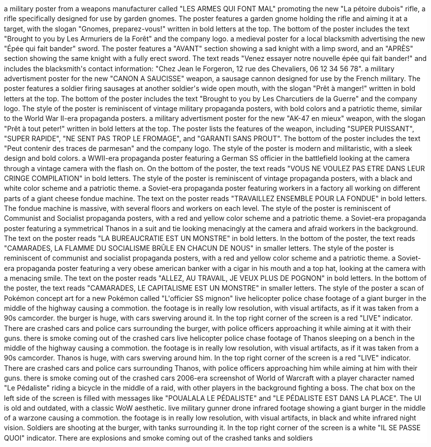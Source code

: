 a military poster from a weapons manufacturer called "LES ARMES QUI FONT MAL" promoting the new "La pétoire dubois" rifle, a rifle specifically designed for use by garden gnomes. The poster features a garden gnome holding the rifle and aiming it at a target, with the slogan "Gnomes, preparez-vous!" written in bold letters at the top. The bottom of the poster includes the text "Brought to you by Les Armuriers de la Forêt" and the company logo.
a medieval poster for a local blacksmith advertising the new "Épée qui fait bander" sword. The poster features a "AVANT" section showing a sad knight with a limp sword, and an "APRÈS" section showing the same knight with a fully erect sword. The text reads "Venez essayer notre nouvelle épée qui fait bander!" and includes the blacksmith's contact information: "Chez Jean le Forgeron, 12 rue des Chevaliers, 06 12 34 56 78".
a military advertisment poster for the new "CANON A SAUCISSE" weapon, a sausage cannon designed for use by the French military. The poster features a soldier firing sausages at another soldier's wide open mouth, with the slogan "Prêt à manger!" written in bold letters at the top. The bottom of the poster includes the text "Brought to you by Les Charcutiers de la Guerre" and the company logo. The style of the poster is reminiscent of vintage military propaganda posters, with bold colors and a patriotic theme, similar to the World War II-era propaganda posters.
a military advertisment poster for the new "AK-47 en mieux" weapon, with the slogan "Prêt à tout peter!" written in bold letters at the top. The poster lists the features of the weapon, including "SUPER PUISSANT", "SUPER RAPIDE", "NE SENT PAS TROP LE FROMAGE", and "GARANTI SANS PROUT". The bottom of the poster includes the text "Peut contenir des traces de parmesan" and the company logo. The style of the poster is modern and militaristic, with a sleek design and bold colors.
a WWII-era propaganda poster featuring a German SS officier in the battlefield looking at the camera through a vintage camera with the flash on. On the bottom of the poster, the text reads "VOUS NE VOULEZ PAS ETRE DANS LEUR CRINGE COMPILATION" in bold letters. The style of the poster is reminiscent of vintage propaganda posters, with a black and white color scheme and a patriotic theme.
a Soviet-era propaganda poster featuring workers in a factory all working on different parts of a giant cheese fondue machine. The text on the poster reads "TRAVAILLEZ ENSEMBLE POUR LA FONDUE" in bold letters. The fondue machine is massive, with several floors and workers on each level. The style of the poster is reminiscent of Communist and Socialist propaganda posters, with a red and yellow color scheme and a patriotic theme. 
a Soviet-era propaganda poster featuring a symmetrical Thanos in a suit and tie looking menacingly at the camera and afraid workers in the background. The text on the poster reads "LA BUREAUCRATIE EST UN MONSTRE" in bold letters. In the bottom of the poster, the text reads "CAMARADES, LA FLAMME DU SOCIALISME BRÛLE EN CHACUN DE NOUS" in smaller letters. The style of the poster is reminiscent of communist and socialist propaganda posters, with a red and yellow color scheme and a patriotic theme.
a Soviet-era propaganda poster featuring a very obese american banker with a cigar in his mouth and a top hat, looking at the camera with a menacing smile. The text on the poster reads "ALLEZ, AU TRAVAIL, JE VEUX PLUS DE POGNON" in bold letters. In the bottom of the poster, the text reads "CAMARADES, LE CAPITALISME EST UN MONSTRE" in smaller letters. The style of the poster
a scan of Pokémon concept art for a new Pokémon called "L'officier SS mignon"
live helicopter police chase footage of a giant burger in the middle of the highway causing a commotion. the footage is in really low resolution, with visual artifacts, as if it was taken from a 90s camcorder. the burger is huge, with cars swerving around it. In the top right corner of the screen is a red "LIVE" indicator. There are crashed cars and police cars surrounding the burger, with police officers approaching it while aiming at it with their guns. there is smoke coming out of the crashed cars 
live helicopter police chase footage of Thanos sleeping on a bench in the middle of the highway causing a commotion. the footage is in really low resolution, with visual artifacts, as if it was taken from a 90s camcorder. Thanos is huge, with cars swerving around him. In the top right corner of the screen is a red "LIVE" indicator. There are crashed cars and police cars surrounding Thanos, with police officers approaching him while aiming at him with their guns. there is smoke coming out of the crashed cars
2006-era screenshot of World of Warcraft with a player character named "Le Pédaliste" riding a bicycle in the middle of a raid, with other players in the background fighting a boss. The chat box on the left side of the screen is filled with messages like "POUALALA LE PÉDALISTE" and "LE PÉDALISTE EST DANS LA PLACE". The UI is old and outdated, with a classic WoW aesthetic.
live military gunner drone infrared footage showing a giant burger in the middle of a warzone causing a commotion. the footage is in really low resolution, with visual artifacts, in black and white infrared night vision. Soldiers are shooting at the burger, with tanks surrounding it. In the top right corner of the screen is a white "IL SE PASSE QUOI" indicator. There are explosions and smoke coming out of the crashed tanks and soldiers